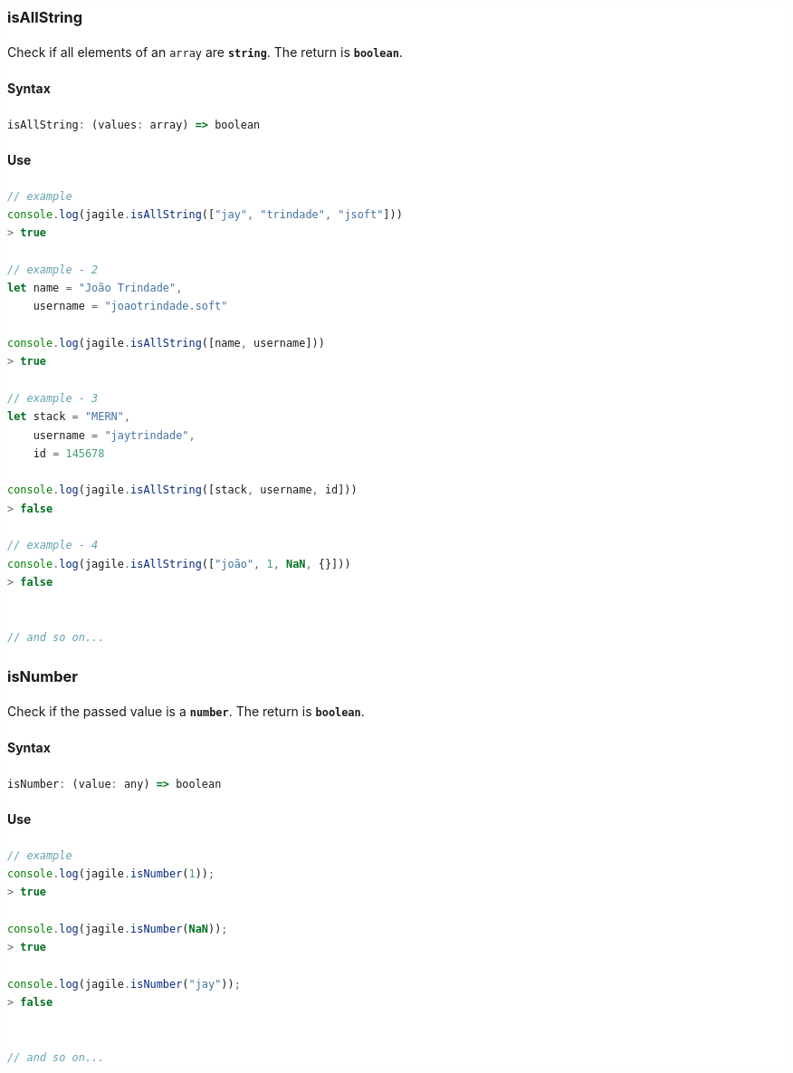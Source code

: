 ### isAllString
Check if all elements of an `array` are **`string`**. The return is **`boolean`**.

#### Syntax
```javascript 
isAllString: (values: array) => boolean
```

#### Use
```javascript
// example
console.log(jagile.isAllString(["jay", "trindade", "jsoft"]))
> true

// example - 2
let name = "João Trindade",
    username = "joaotrindade.soft"

console.log(jagile.isAllString([name, username]))
> true

// example - 3
let stack = "MERN",
    username = "jaytrindade",
    id = 145678

console.log(jagile.isAllString([stack, username, id]))
> false

// example - 4
console.log(jagile.isAllString(["joão", 1, NaN, {}]))
> false


// and so on...
```

### isNumber
Check if the passed value is a **`number`**. The return is **`boolean`**.


#### Syntax
```javascript
isNumber: (value: any) => boolean
```

#### Use
```javascript
// example
console.log(jagile.isNumber(1));
> true

console.log(jagile.isNumber(NaN));
> true

console.log(jagile.isNumber("jay"));
> false


// and so on...
```

